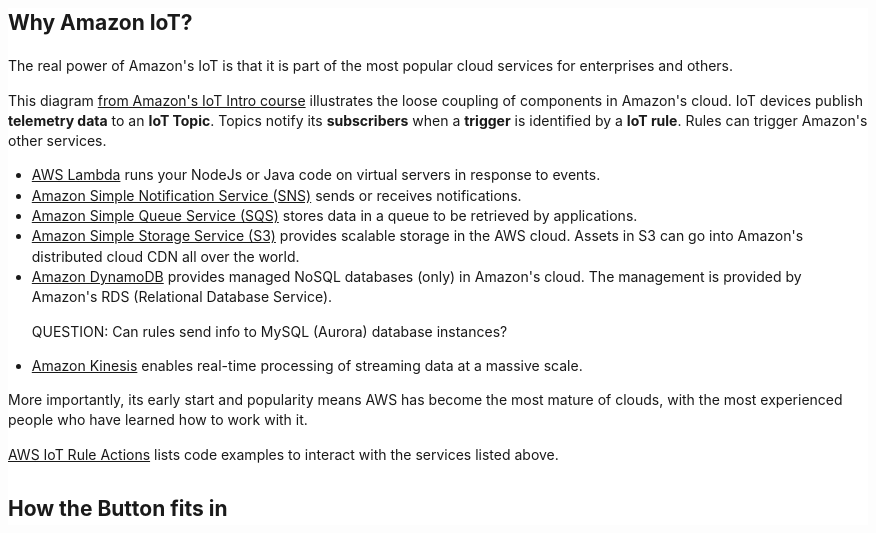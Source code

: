 
<a name="WhyAmazon"></a>

## Why Amazon IoT? #

The real power of Amazon's IoT is that it is part of
the most popular cloud services for enterprises and others.

<amp-img alt="iot-aws-pub-sub 563x289-99kb" width="490" height="277" src="https://cloud.githubusercontent.com/assets/300046/17865916/c1794f3c-6861-11e6-969d-dd5b6657c503.jpg"></amp-img>
   This diagram <a href="#AWSIoTIntro">from Amazon's IoT Intro course</a>
   illustrates the loose coupling of components in Amazon's cloud.
   IoT devices publish <strong>telemetry data</strong> 
   to an <strong>IoT Topic</strong>.
   Topics notify its <strong>subscribers</strong> 
   when a <strong>trigger</strong> is identified by a
   <strong>IoT rule</strong>. Rules can trigger Amazon's other services.

* <a class="ulink" href="http://aws.amazon.com/lambda/" target="_blank">
   AWS Lambda</a>
   runs your NodeJs or Java code on virtual servers in response to events.

* <a class="ulink" href="http://aws.amazon.com/sns/" target="_blank">
   Amazon Simple Notification Service (SNS)</a>
   sends or receives notifications.

* <a class="ulink" href="http://aws.amazon.com/sqs/" target="_blank">
   Amazon Simple Queue Service (SQS)</a>
   stores data in a queue to be retrieved by applications.

* <a class="ulink" href="http://aws.amazon.com/s3/" target="_blank">
   Amazon Simple Storage Service (S3)</a>
   provides scalable storage in the AWS cloud.
   Assets in S3 can go into Amazon's distributed cloud CDN all over the world.

* <a class="ulink" href="http://aws.amazon.com/dynamodb/" target="_blank">
   Amazon DynamoDB</a>
   provides managed NoSQL databases (only) in Amazon's cloud.
   The management is provided by Amazon's RDS (Relational Database Service).

   QUESTION: Can rules send info to MySQL (Aurora) database instances?

* <a class="ulink" href="http://aws.amazon.com/kinesis/" target="_blank">
   Amazon Kinesis</a>
   enables real-time processing of streaming data at a massive scale. 

More importantly, its early start and popularity means AWS has become the most mature
of clouds, with the most experienced people who have learned how to work with it.

<a target="_blank" href="http://docs.aws.amazon.com/iot/latest/developerguide/iot-rule-actions.html">
AWS IoT Rule Actions</a>
lists code examples to interact with the services listed above.


## How the Button fits in #
